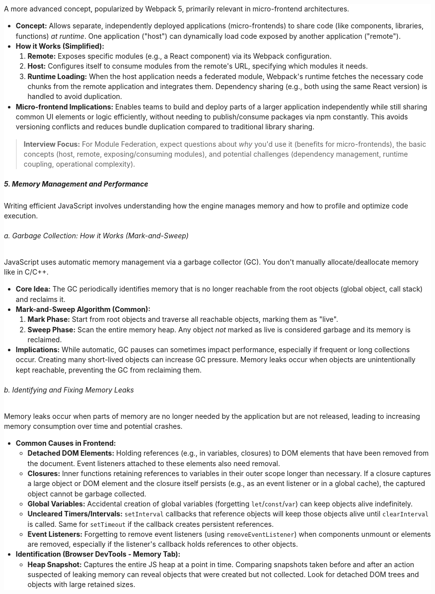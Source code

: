 A more advanced concept, popularized by Webpack 5, primarily relevant in micro-frontend architectures.

- **Concept:** Allows separate, independently deployed applications (micro-frontends) to share code (like components, libraries, functions) _at runtime_. One application ("host") can dynamically load code exposed by another application ("remote").
- **How it Works (Simplified):**
  1.  **Remote:** Exposes specific modules (e.g., a React component) via its Webpack configuration.
  2.  **Host:** Configures itself to consume modules from the remote's URL, specifying which modules it needs.
  3.  **Runtime Loading:** When the host application needs a federated module, Webpack's runtime fetches the necessary code chunks from the remote application and integrates them. Dependency sharing (e.g., both using the same React version) is handled to avoid duplication.
- **Micro-frontend Implications:** Enables teams to build and deploy parts of a larger application independently while still sharing common UI elements or logic efficiently, without needing to publish/consume packages via npm constantly. This avoids versioning conflicts and reduces bundle duplication compared to traditional library sharing.

> **Interview Focus:** For Module Federation, expect questions about _why_ you'd use it (benefits for micro-frontends), the basic concepts (host, remote, exposing/consuming modules), and potential challenges (dependency management, runtime coupling, operational complexity).

##### 5. Memory Management and Performance

Writing efficient JavaScript involves understanding how the engine manages memory and how to profile and optimize code execution.

###### a. Garbage Collection: How it Works (Mark-and-Sweep)

JavaScript uses automatic memory management via a garbage collector (GC). You don't manually allocate/deallocate memory like in C/C++.

- **Core Idea:** The GC periodically identifies memory that is no longer reachable from the root objects (global object, call stack) and reclaims it.
- **Mark-and-Sweep Algorithm (Common):**
  1.  **Mark Phase:** Start from root objects and traverse all reachable objects, marking them as "live".
  2.  **Sweep Phase:** Scan the entire memory heap. Any object _not_ marked as live is considered garbage and its memory is reclaimed.
- **Implications:** While automatic, GC pauses can sometimes impact performance, especially if frequent or long collections occur. Creating many short-lived objects can increase GC pressure. Memory leaks occur when objects are unintentionally kept reachable, preventing the GC from reclaiming them.

###### b. Identifying and Fixing Memory Leaks

Memory leaks occur when parts of memory are no longer needed by the application but are not released, leading to increasing memory consumption over time and potential crashes.

- **Common Causes in Frontend:**
  - **Detached DOM Elements:** Holding references (e.g., in variables, closures) to DOM elements that have been removed from the document. Event listeners attached to these elements also need removal.
  - **Closures:** Inner functions retaining references to variables in their outer scope longer than necessary. If a closure captures a large object or DOM element and the closure itself persists (e.g., as an event listener or in a global cache), the captured object cannot be garbage collected.
  - **Global Variables:** Accidental creation of global variables (forgetting `let`/`const`/`var`) can keep objects alive indefinitely.
  - **Uncleared Timers/Intervals:** `setInterval` callbacks that reference objects will keep those objects alive until `clearInterval` is called. Same for `setTimeout` if the callback creates persistent references.
  - **Event Listeners:** Forgetting to remove event listeners (using `removeEventListener`) when components unmount or elements are removed, especially if the listener's callback holds references to other objects.
- **Identification (Browser DevTools - Memory Tab):**
  - **Heap Snapshot:** Captures the entire JS heap at a point in time. Comparing snapshots taken before and after an action suspected of leaking memory can reveal objects that were created but not collected. Look for detached DOM trees and objects with large retained sizes.